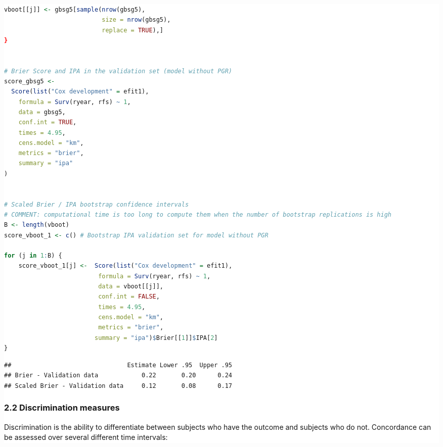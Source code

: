 ``` r
vboot[[j]] <- gbsg5[sample(nrow(gbsg5), 
                           size = nrow(gbsg5), 
                           replace = TRUE),]
}


# Brier Score and IPA in the validation set (model without PGR)
score_gbsg5 <-
  Score(list("Cox development" = efit1),
    formula = Surv(ryear, rfs) ~ 1, 
    data = gbsg5, 
    conf.int = TRUE, 
    times = 4.95,
    cens.model = "km", 
    metrics = "brier",
    summary = "ipa"
)


# Scaled Brier / IPA bootstrap confidence intervals
# COMMENT: computational time is too long to compute them when the number of bootstrap replications is high
B <- length(vboot)
score_vboot_1 <- c() # Bootstrap IPA validation set for model without PGR

for (j in 1:B) {
    score_vboot_1[j] <-  Score(list("Cox development" = efit1), 
                          formula = Surv(ryear, rfs) ~ 1,
                          data = vboot[[j]], 
                          conf.int = FALSE, 
                          times = 4.95, 
                          cens.model = "km", 
                          metrics = "brier",
                         summary = "ipa")$Brier[[1]]$IPA[2]
}
```

    ##                                Estimate Lower .95  Upper .95
    ## Brier - Validation data            0.22       0.20      0.24
    ## Scaled Brier - Validation data     0.12       0.08      0.17

### 2.2 Discrimination measures

Discrimination is the ability to differentiate between subjects who have
the outcome and subjects who do not. Concordance can be assessed over
several different time intervals:
